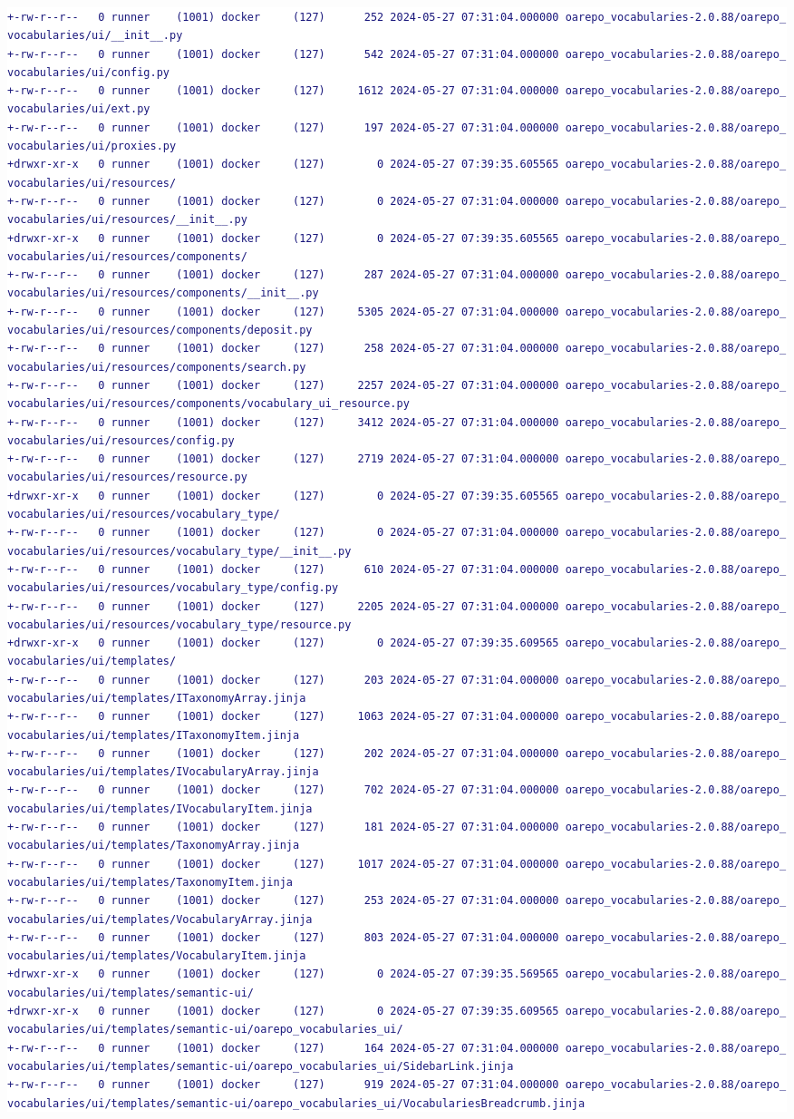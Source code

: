 ```diff
+-rw-r--r--   0 runner    (1001) docker     (127)      252 2024-05-27 07:31:04.000000 oarepo_vocabularies-2.0.88/oarepo_vocabularies/ui/__init__.py
+-rw-r--r--   0 runner    (1001) docker     (127)      542 2024-05-27 07:31:04.000000 oarepo_vocabularies-2.0.88/oarepo_vocabularies/ui/config.py
+-rw-r--r--   0 runner    (1001) docker     (127)     1612 2024-05-27 07:31:04.000000 oarepo_vocabularies-2.0.88/oarepo_vocabularies/ui/ext.py
+-rw-r--r--   0 runner    (1001) docker     (127)      197 2024-05-27 07:31:04.000000 oarepo_vocabularies-2.0.88/oarepo_vocabularies/ui/proxies.py
+drwxr-xr-x   0 runner    (1001) docker     (127)        0 2024-05-27 07:39:35.605565 oarepo_vocabularies-2.0.88/oarepo_vocabularies/ui/resources/
+-rw-r--r--   0 runner    (1001) docker     (127)        0 2024-05-27 07:31:04.000000 oarepo_vocabularies-2.0.88/oarepo_vocabularies/ui/resources/__init__.py
+drwxr-xr-x   0 runner    (1001) docker     (127)        0 2024-05-27 07:39:35.605565 oarepo_vocabularies-2.0.88/oarepo_vocabularies/ui/resources/components/
+-rw-r--r--   0 runner    (1001) docker     (127)      287 2024-05-27 07:31:04.000000 oarepo_vocabularies-2.0.88/oarepo_vocabularies/ui/resources/components/__init__.py
+-rw-r--r--   0 runner    (1001) docker     (127)     5305 2024-05-27 07:31:04.000000 oarepo_vocabularies-2.0.88/oarepo_vocabularies/ui/resources/components/deposit.py
+-rw-r--r--   0 runner    (1001) docker     (127)      258 2024-05-27 07:31:04.000000 oarepo_vocabularies-2.0.88/oarepo_vocabularies/ui/resources/components/search.py
+-rw-r--r--   0 runner    (1001) docker     (127)     2257 2024-05-27 07:31:04.000000 oarepo_vocabularies-2.0.88/oarepo_vocabularies/ui/resources/components/vocabulary_ui_resource.py
+-rw-r--r--   0 runner    (1001) docker     (127)     3412 2024-05-27 07:31:04.000000 oarepo_vocabularies-2.0.88/oarepo_vocabularies/ui/resources/config.py
+-rw-r--r--   0 runner    (1001) docker     (127)     2719 2024-05-27 07:31:04.000000 oarepo_vocabularies-2.0.88/oarepo_vocabularies/ui/resources/resource.py
+drwxr-xr-x   0 runner    (1001) docker     (127)        0 2024-05-27 07:39:35.605565 oarepo_vocabularies-2.0.88/oarepo_vocabularies/ui/resources/vocabulary_type/
+-rw-r--r--   0 runner    (1001) docker     (127)        0 2024-05-27 07:31:04.000000 oarepo_vocabularies-2.0.88/oarepo_vocabularies/ui/resources/vocabulary_type/__init__.py
+-rw-r--r--   0 runner    (1001) docker     (127)      610 2024-05-27 07:31:04.000000 oarepo_vocabularies-2.0.88/oarepo_vocabularies/ui/resources/vocabulary_type/config.py
+-rw-r--r--   0 runner    (1001) docker     (127)     2205 2024-05-27 07:31:04.000000 oarepo_vocabularies-2.0.88/oarepo_vocabularies/ui/resources/vocabulary_type/resource.py
+drwxr-xr-x   0 runner    (1001) docker     (127)        0 2024-05-27 07:39:35.609565 oarepo_vocabularies-2.0.88/oarepo_vocabularies/ui/templates/
+-rw-r--r--   0 runner    (1001) docker     (127)      203 2024-05-27 07:31:04.000000 oarepo_vocabularies-2.0.88/oarepo_vocabularies/ui/templates/ITaxonomyArray.jinja
+-rw-r--r--   0 runner    (1001) docker     (127)     1063 2024-05-27 07:31:04.000000 oarepo_vocabularies-2.0.88/oarepo_vocabularies/ui/templates/ITaxonomyItem.jinja
+-rw-r--r--   0 runner    (1001) docker     (127)      202 2024-05-27 07:31:04.000000 oarepo_vocabularies-2.0.88/oarepo_vocabularies/ui/templates/IVocabularyArray.jinja
+-rw-r--r--   0 runner    (1001) docker     (127)      702 2024-05-27 07:31:04.000000 oarepo_vocabularies-2.0.88/oarepo_vocabularies/ui/templates/IVocabularyItem.jinja
+-rw-r--r--   0 runner    (1001) docker     (127)      181 2024-05-27 07:31:04.000000 oarepo_vocabularies-2.0.88/oarepo_vocabularies/ui/templates/TaxonomyArray.jinja
+-rw-r--r--   0 runner    (1001) docker     (127)     1017 2024-05-27 07:31:04.000000 oarepo_vocabularies-2.0.88/oarepo_vocabularies/ui/templates/TaxonomyItem.jinja
+-rw-r--r--   0 runner    (1001) docker     (127)      253 2024-05-27 07:31:04.000000 oarepo_vocabularies-2.0.88/oarepo_vocabularies/ui/templates/VocabularyArray.jinja
+-rw-r--r--   0 runner    (1001) docker     (127)      803 2024-05-27 07:31:04.000000 oarepo_vocabularies-2.0.88/oarepo_vocabularies/ui/templates/VocabularyItem.jinja
+drwxr-xr-x   0 runner    (1001) docker     (127)        0 2024-05-27 07:39:35.569565 oarepo_vocabularies-2.0.88/oarepo_vocabularies/ui/templates/semantic-ui/
+drwxr-xr-x   0 runner    (1001) docker     (127)        0 2024-05-27 07:39:35.609565 oarepo_vocabularies-2.0.88/oarepo_vocabularies/ui/templates/semantic-ui/oarepo_vocabularies_ui/
+-rw-r--r--   0 runner    (1001) docker     (127)      164 2024-05-27 07:31:04.000000 oarepo_vocabularies-2.0.88/oarepo_vocabularies/ui/templates/semantic-ui/oarepo_vocabularies_ui/SidebarLink.jinja
+-rw-r--r--   0 runner    (1001) docker     (127)      919 2024-05-27 07:31:04.000000 oarepo_vocabularies-2.0.88/oarepo_vocabularies/ui/templates/semantic-ui/oarepo_vocabularies_ui/VocabulariesBreadcrumb.jinja
```